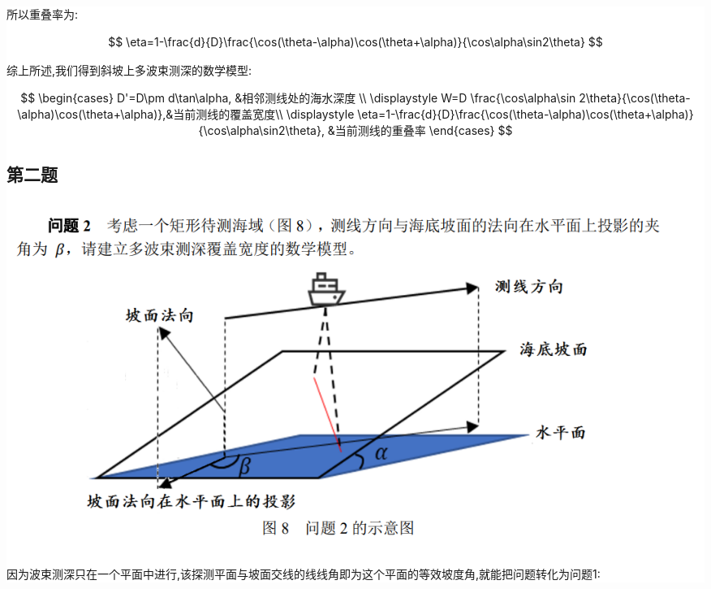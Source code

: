所以重叠率为:

$$
\eta=1-\frac{d}{D}\frac{\cos(\theta-\alpha)\cos(\theta+\alpha)}{\cos\alpha\sin2\theta}
$$

综上所述,我们得到斜坡上多波束测深的数学模型:

$$
\begin{cases} D'=D\pm d\tan\alpha, &相邻测线处的海水深度 \\ 
\displaystyle W=D \frac{\cos\alpha\sin 2\theta}{\cos(\theta-\alpha)\cos(\theta+\alpha)},&当前测线的覆盖宽度\\
\displaystyle \eta=1-\frac{d}{D}\frac{\cos(\theta-\alpha)\cos(\theta+\alpha)}{\cos\alpha\sin2\theta}, &当前测线的重叠率  \end{cases}
$$



## 第二题

![alt text](image-2.png)

因为波束测深只在一个平面中进行,该探测平面与坡面交线的线线角即为这个平面的等效坡度角,就能把问题转化为问题1:
